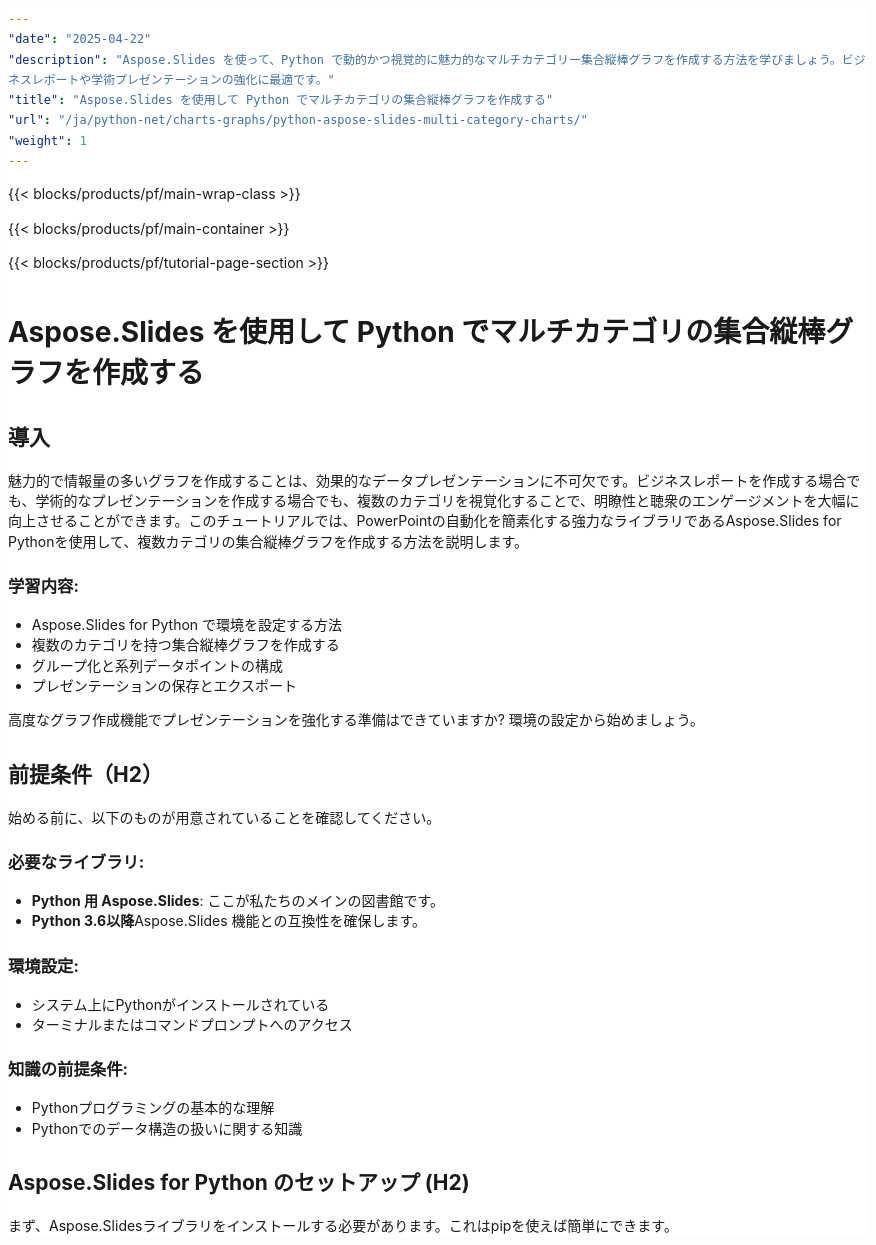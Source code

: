 ```yaml
---
"date": "2025-04-22"
"description": "Aspose.Slides を使って、Python で動的かつ視覚的に魅力的なマルチカテゴリー集合縦棒グラフを作成する方法を学びましょう。ビジネスレポートや学術プレゼンテーションの強化に最適です。"
"title": "Aspose.Slides を使用して Python でマルチカテゴリの集合縦棒グラフを作成する"
"url": "/ja/python-net/charts-graphs/python-aspose-slides-multi-category-charts/"
"weight": 1
---
```


{{< blocks/products/pf/main-wrap-class >}}

{{< blocks/products/pf/main-container >}}

{{< blocks/products/pf/tutorial-page-section >}}
# Aspose.Slides を使用して Python でマルチカテゴリの集合縦棒グラフを作成する

## 導入
魅力的で情報量の多いグラフを作成することは、効果的なデータプレゼンテーションに不可欠です。ビジネスレポートを作成する場合でも、学術的なプレゼンテーションを作成する場合でも、複数のカテゴリを視覚化することで、明瞭性と聴衆のエンゲージメントを大幅に向上させることができます。このチュートリアルでは、PowerPointの自動化を簡素化する強力なライブラリであるAspose.Slides for Pythonを使用して、複数カテゴリの集合縦棒グラフを作成する方法を説明します。

### 学習内容:
- Aspose.Slides for Python で環境を設定する方法
- 複数のカテゴリを持つ集合縦棒グラフを作成する
- グループ化と系列データポイントの構成
- プレゼンテーションの保存とエクスポート

高度なグラフ作成機能でプレゼンテーションを強化する準備はできていますか? 環境の設定から始めましょう。

## 前提条件（H2）
始める前に、以下のものが用意されていることを確認してください。

### 必要なライブラリ:
- **Python 用 Aspose.Slides**: ここが私たちのメインの図書館です。
- **Python 3.6以降**Aspose.Slides 機能との互換性を確保します。

### 環境設定:
- システム上にPythonがインストールされている
- ターミナルまたはコマンドプロンプトへのアクセス

### 知識の前提条件:
- Pythonプログラミングの基本的な理解
- Pythonでのデータ構造の扱いに関する知識

## Aspose.Slides for Python のセットアップ (H2)
まず、Aspose.Slidesライブラリをインストールする必要があります。これはpipを使えば簡単にできます。
